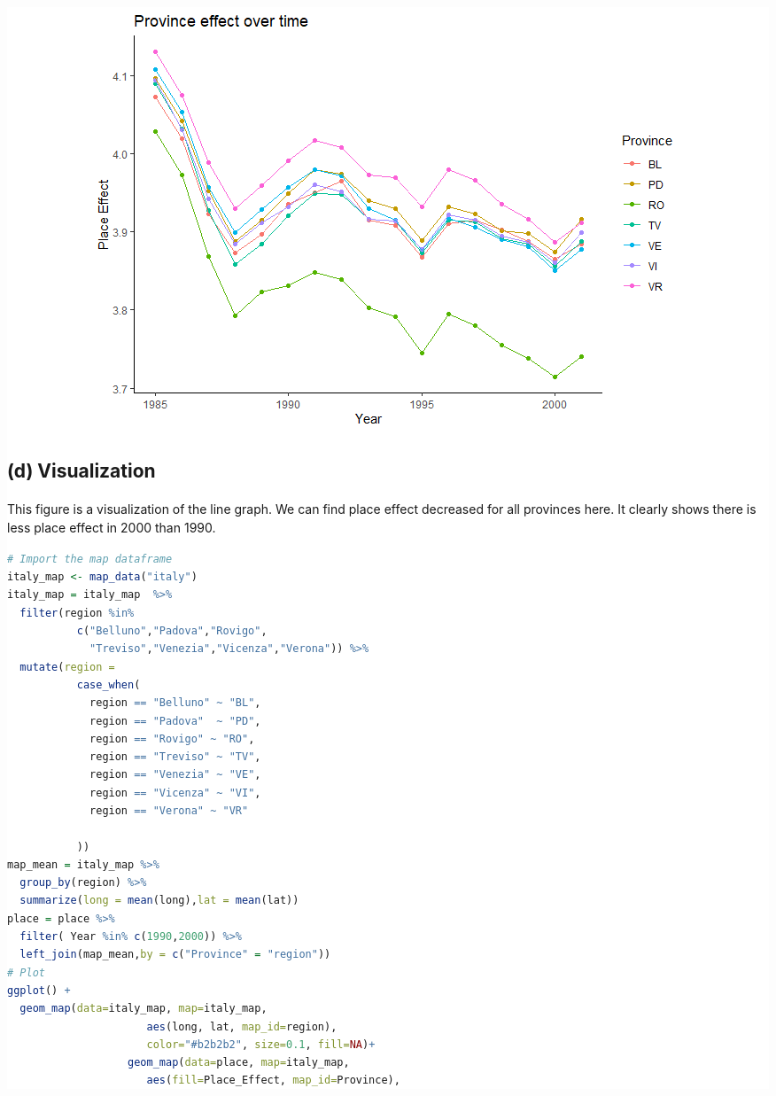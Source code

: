 <img src="./figure/ps2/figureunnamed-chunk-8-1.png" style="display: block; margin: auto;" />


## (d) Visualization

This figure is a visualization of the line graph. We can find place effect decreased for all provinces here. It clearly shows there is less place effect in 2000 than 1990.


```r
# Import the map dataframe
italy_map <- map_data("italy")
italy_map = italy_map  %>%
  filter(region %in% 
           c("Belluno","Padova","Rovigo",
             "Treviso","Venezia","Vicenza","Verona")) %>%
  mutate(region = 
           case_when(
             region == "Belluno" ~ "BL",
             region == "Padova"  ~ "PD",
             region == "Rovigo" ~ "RO",
             region == "Treviso" ~ "TV",
             region == "Venezia" ~ "VE",
             region == "Vicenza" ~ "VI",
             region == "Verona" ~ "VR"
             
           ))
map_mean = italy_map %>%
  group_by(region) %>%
  summarize(long = mean(long),lat = mean(lat))
place = place %>%
  filter( Year %in% c(1990,2000)) %>%
  left_join(map_mean,by = c("Province" = "region"))
# Plot
ggplot() + 
  geom_map(data=italy_map, map=italy_map,
                      aes(long, lat, map_id=region),
                      color="#b2b2b2", size=0.1, fill=NA)+
                   geom_map(data=place, map=italy_map,
                      aes(fill=Place_Effect, map_id=Province),
```
